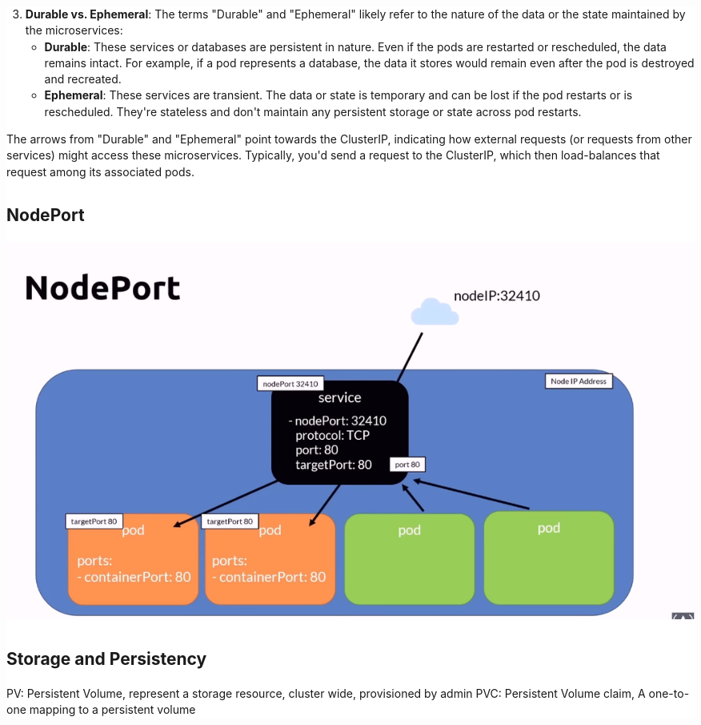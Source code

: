 3. **Durable vs. Ephemeral**: The terms "Durable" and "Ephemeral" likely refer to the nature of the data or the state maintained by the microservices:
   - **Durable**: These services or databases are persistent in nature. Even if the pods are restarted or rescheduled, the data remains intact. For example, if a pod represents a database, the data it stores would remain even after the pod is destroyed and recreated.
   - **Ephemeral**: These services are transient. The data or state is temporary and can be lost if the pod restarts or is rescheduled. They're stateless and don't maintain any persistent storage or state across pod restarts.

The arrows from "Durable" and "Ephemeral" point towards the ClusterIP, indicating how external requests (or requests from other services) might access these microservices. Typically, you'd send a request to the ClusterIP, which then load-balances that request among its associated pods.

## NodePort

![Alt text](image-1.png)

## Storage and Persistency

PV: Persistent Volume, represent a storage resource, cluster wide, provisioned by admin
PVC: Persistent Volume claim, A one-to-one mapping to a persistent volume
